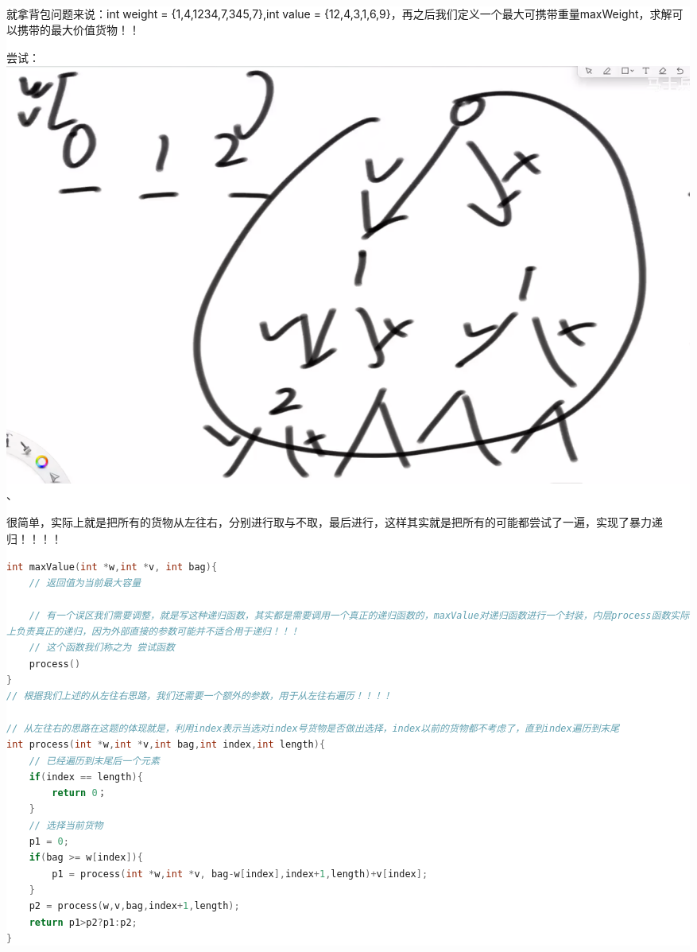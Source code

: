就拿背包问题来说：int weight = {1,4,1234,7,345,7},int value = {12,4,3,1,6,9}，再之后我们定义一个最大可携带重量maxWeight，求解可以携带的最大价值货物！！

尝试：![1692268104551](动态规划.assets/1692268104551.png)、

很简单，实际上就是把所有的货物从左往右，分别进行取与不取，最后进行，这样其实就是把所有的可能都尝试了一遍，实现了暴力递归！！！！

```c++
int maxValue(int *w,int *v, int bag){
    // 返回值为当前最大容量
    
    // 有一个误区我们需要调整，就是写这种递归函数，其实都是需要调用一个真正的递归函数的，maxValue对递归函数进行一个封装，内层process函数实际上负责真正的递归，因为外部直接的参数可能并不适合用于递归！！！
    // 这个函数我们称之为 尝试函数
    process()
}
// 根据我们上述的从左往右思路，我们还需要一个额外的参数，用于从左往右遍历！！！！ 

// 从左往右的思路在这题的体现就是，利用index表示当选对index号货物是否做出选择，index以前的货物都不考虑了，直到index遍历到末尾
int process(int *w,int *v,int bag,int index,int length){
    // 已经遍历到末尾后一个元素
    if(index == length){
        return 0；
    }
   	// 选择当前货物
    p1 = 0;
    if(bag >= w[index]){
        p1 = process(int *w,int *v, bag-w[index],index+1,length)+v[index];
    }
    p2 = process(w,v,bag,index+1,length);
    return p1>p2?p1:p2;
}

```

